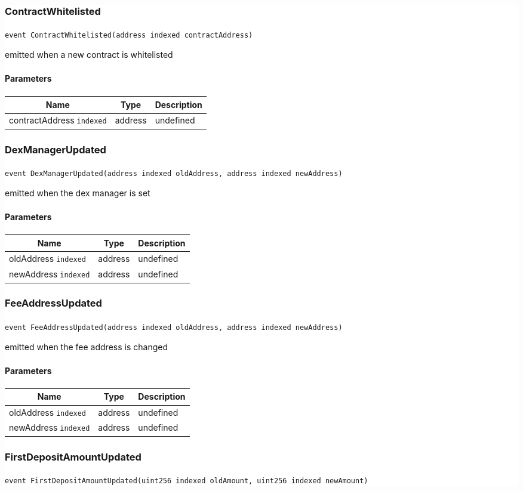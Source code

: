 ### ContractWhitelisted

```solidity
event ContractWhitelisted(address indexed contractAddress)
```

emitted when a new contract is whitelisted



#### Parameters

| Name | Type | Description |
|---|---|---|
| contractAddress `indexed` | address | undefined |

### DexManagerUpdated

```solidity
event DexManagerUpdated(address indexed oldAddress, address indexed newAddress)
```

emitted when the dex manager is set



#### Parameters

| Name | Type | Description |
|---|---|---|
| oldAddress `indexed` | address | undefined |
| newAddress `indexed` | address | undefined |

### FeeAddressUpdated

```solidity
event FeeAddressUpdated(address indexed oldAddress, address indexed newAddress)
```

emitted when the fee address is changed



#### Parameters

| Name | Type | Description |
|---|---|---|
| oldAddress `indexed` | address | undefined |
| newAddress `indexed` | address | undefined |

### FirstDepositAmountUpdated

```solidity
event FirstDepositAmountUpdated(uint256 indexed oldAmount, uint256 indexed newAmount)
```
